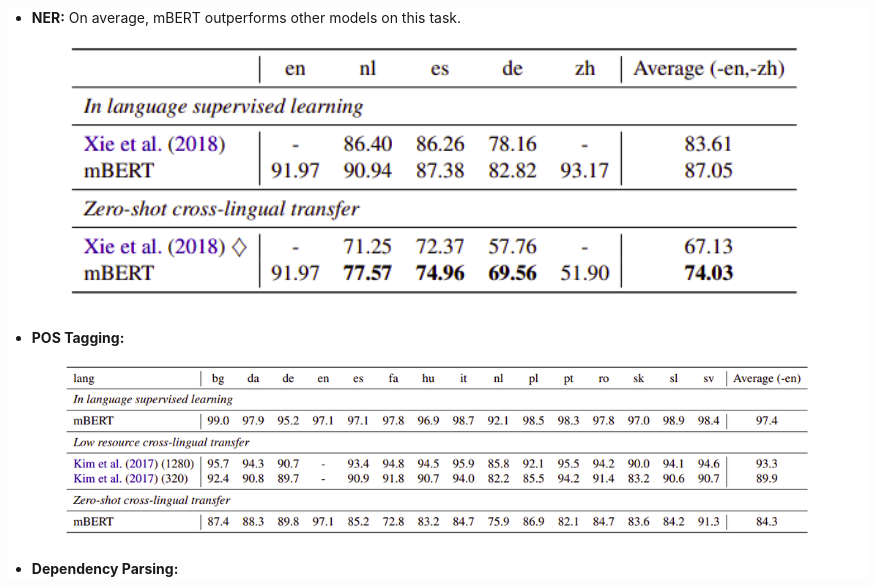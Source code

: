 -   **NER:** On average, mBERT outperforms other models on this task.

<div align="center">
    <img src="media/mBERT/image4.png" width=750>
</div>

-   **POS Tagging:**

<div align="center">
    <img src="media/mBERT/image5.png" width=750>
</div>

-   **Dependency Parsing:**

<div align="center">